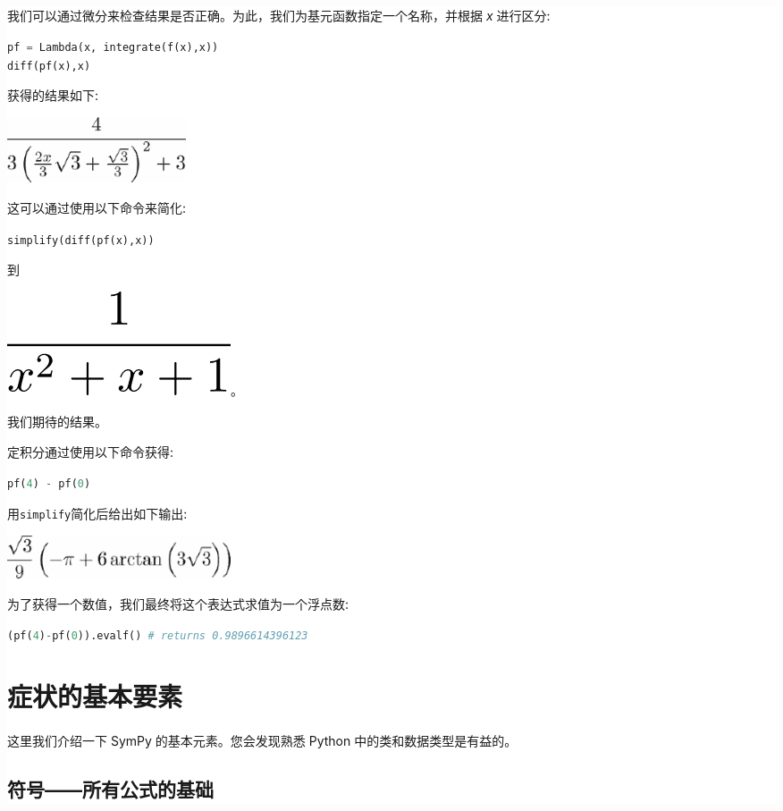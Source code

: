 我们可以通过微分来检查结果是否正确。为此，我们为基元函数指定一个名称，并根据 *x* 进行区分:

```py
pf = Lambda(x, integrate(f(x),x))
diff(pf(x),x)    
```

获得的结果如下:

![Elaborating an example in SymPy](img/unsimplifiedsolution.jpg)

这可以通过使用以下命令来简化:

```py
simplify(diff(pf(x),x))    
```

到

![Elaborating an example in SymPy](img/integrand.jpg)。

我们期待的结果。

定积分通过使用以下命令获得:

```py
pf(4) - pf(0)     
```

用`simplify`简化后给出如下输出:

![Elaborating an example in SymPy](img/solution2.jpg)

为了获得一个数值，我们最终将这个表达式求值为一个浮点数:

```py
(pf(4)-pf(0)).evalf() # returns 0.9896614396123
```

# 症状的基本要素

这里我们介绍一下 SymPy 的基本元素。您会发现熟悉 Python 中的类和数据类型是有益的。

## 符号——所有公式的基础
